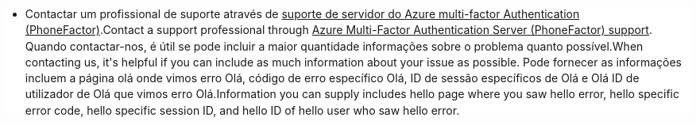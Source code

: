 * <span data-ttu-id="71392-265">Contactar um profissional de suporte através de [suporte de servidor do Azure multi-factor Authentication (PhoneFactor)](https://support.microsoft.com/oas/default.aspx?prid=14947).</span><span class="sxs-lookup"><span data-stu-id="71392-265">Contact a support professional through [Azure Multi-Factor Authentication Server (PhoneFactor) support](https://support.microsoft.com/oas/default.aspx?prid=14947).</span></span> <span data-ttu-id="71392-266">Quando contactar-nos, é útil se pode incluir a maior quantidade informações sobre o problema quanto possível.</span><span class="sxs-lookup"><span data-stu-id="71392-266">When contacting us, it's helpful if you can include as much information about your issue as possible.</span></span> <span data-ttu-id="71392-267">Pode fornecer as informações incluem a página olá onde vimos erro Olá, código de erro específico Olá, ID de sessão específicos de Olá e Olá ID de utilizador de Olá que vimos erro Olá.</span><span class="sxs-lookup"><span data-stu-id="71392-267">Information you can supply includes hello page where you saw hello error, hello specific error code, hello specific session ID, and hello ID of hello user who saw hello error.</span></span>
